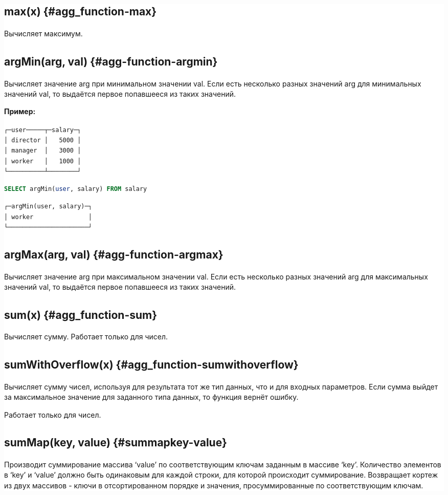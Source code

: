 ## max(x) {#agg_function-max}

Вычисляет максимум.

## argMin(arg, val) {#agg-function-argmin}

Вычисляет значение arg при минимальном значении val. Если есть несколько разных значений arg для минимальных значений val, то выдаётся первое попавшееся из таких значений.

**Пример:**

``` text
┌─user─────┬─salary─┐
│ director │   5000 │
│ manager  │   3000 │
│ worker   │   1000 │
└──────────┴────────┘
```

``` sql
SELECT argMin(user, salary) FROM salary
```

``` text
┌─argMin(user, salary)─┐
│ worker               │
└──────────────────────┘
```

## argMax(arg, val) {#agg-function-argmax}

Вычисляет значение arg при максимальном значении val. Если есть несколько разных значений arg для максимальных значений val, то выдаётся первое попавшееся из таких значений.

## sum(x) {#agg_function-sum}

Вычисляет сумму.
Работает только для чисел.

## sumWithOverflow(x) {#agg_function-sumwithoverflow}

Вычисляет сумму чисел, используя для результата тот же тип данных, что и для входных параметров. Если сумма выйдет за максимальное значение для заданного типа данных, то функция вернёт ошибку.

Работает только для чисел.

## sumMap(key, value) {#summapkey-value}

Производит суммирование массива ‘value’ по соответствующим ключам заданным в массиве ‘key’.
Количество элементов в ‘key’ и ‘value’ должно быть одинаковым для каждой строки, для которой происходит суммирование.
Возвращает кортеж из двух массивов - ключи в отсортированном порядке и значения, просуммированные по соответствующим ключам.
